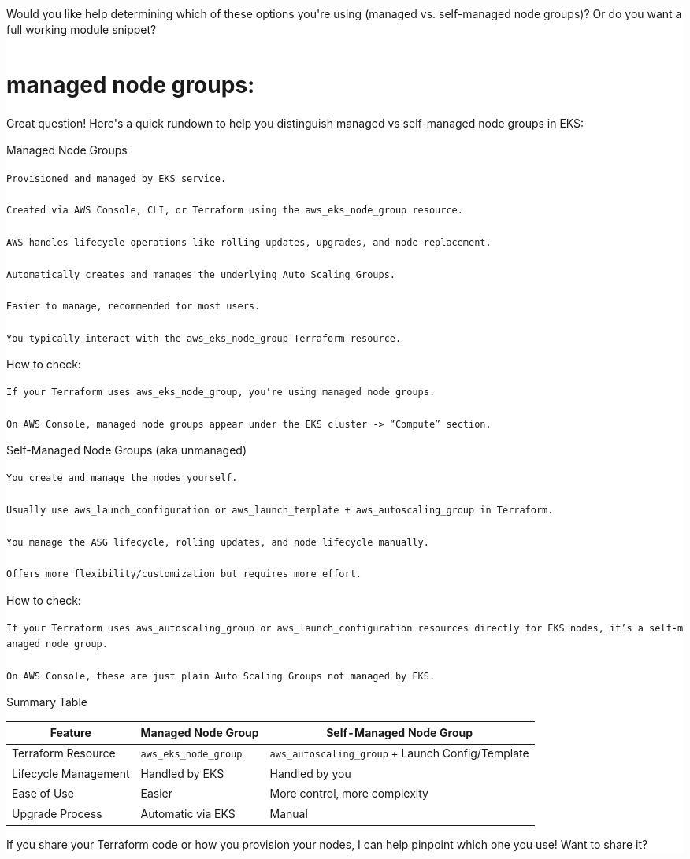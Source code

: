 
Would you like help determining which of these options you're using (managed vs. self-managed node groups)? Or do you want a full working module snippet?


managed node groups:
==================

Great question! Here's a quick rundown to help you distinguish managed vs self-managed node groups in EKS:


Managed Node Groups

    Provisioned and managed by EKS service.

    Created via AWS Console, CLI, or Terraform using the aws_eks_node_group resource.

    AWS handles lifecycle operations like rolling updates, upgrades, and node replacement.

    Automatically creates and manages the underlying Auto Scaling Groups.

    Easier to manage, recommended for most users.

    You typically interact with the aws_eks_node_group Terraform resource.

How to check:

    If your Terraform uses aws_eks_node_group, you're using managed node groups.

    On AWS Console, managed node groups appear under the EKS cluster -> “Compute” section.

Self-Managed Node Groups (aka unmanaged)

    You create and manage the nodes yourself.

    Usually use aws_launch_configuration or aws_launch_template + aws_autoscaling_group in Terraform.

    You manage the ASG lifecycle, rolling updates, and node lifecycle manually.

    Offers more flexibility/customization but requires more effort.

How to check:

    If your Terraform uses aws_autoscaling_group or aws_launch_configuration resources directly for EKS nodes, it’s a self-managed node group.

    On AWS Console, these are just plain Auto Scaling Groups not managed by EKS.



Summary Table

| Feature              | Managed Node Group   | Self-Managed Node Group                          |
| -------------------- | -------------------- | ------------------------------------------------ |
| Terraform Resource   | `aws_eks_node_group` | `aws_autoscaling_group` + Launch Config/Template |
| Lifecycle Management | Handled by EKS       | Handled by you                                   |
| Ease of Use          | Easier               | More control, more complexity                    |
| Upgrade Process      | Automatic via EKS    | Manual                                           |


If you share your Terraform code or how you provision your nodes, I can help pinpoint which one you use! Want to share it?
